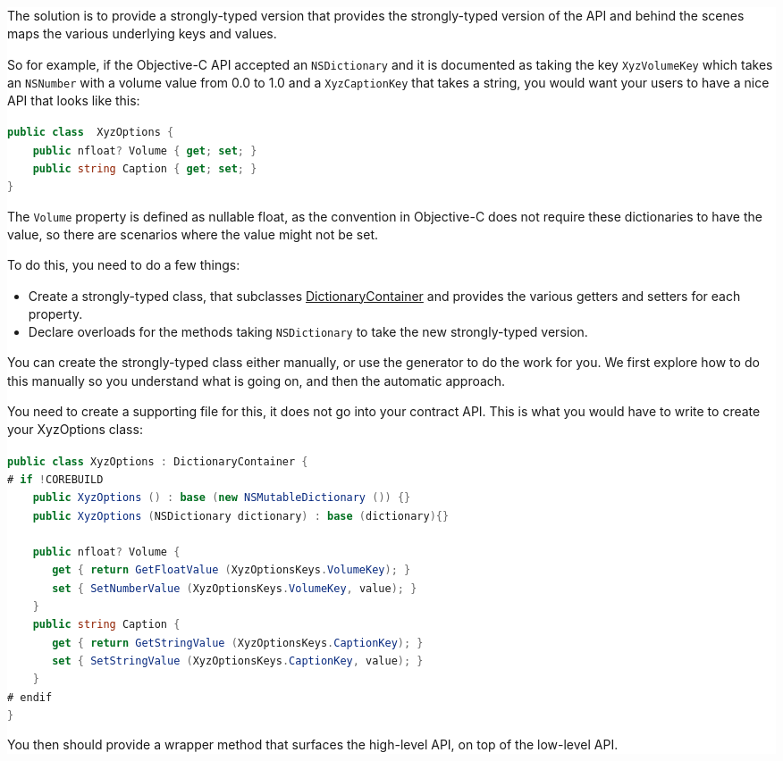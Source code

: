 The solution is to provide a strongly-typed version that provides the
strongly-typed version of the API and behind the scenes maps the
various underlying keys and values.

So for example, if the Objective-C API accepted an `NSDictionary` and it
is documented as taking the key `XyzVolumeKey` which takes an
`NSNumber` with a volume value from 0.0 to 1.0 and a `XyzCaptionKey` that
takes a string, you would want your users to have a nice API that looks like this:

```csharp
public class  XyzOptions {
    public nfloat? Volume { get; set; }
    public string Caption { get; set; }
}
```

The `Volume` property is defined as nullable float, as the convention in
Objective-C does not require these dictionaries to have the value, so
there are scenarios where the value might not be set.

To do this, you need to do a few things:

* Create a strongly-typed class, that subclasses
  [DictionaryContainer](https://developer.xamarin.com/api/type/Foundation.DictionaryContainer/) and provides the various getters and setters for each property.
* Declare overloads for the methods taking `NSDictionary` to take the new strongly-typed version.

You can create the strongly-typed class either manually, or use the
generator to do the work for you.  We first explore how to do this
manually so you understand what is going on, and then the automatic
approach.

You need to create a supporting file for this, it does not go into
your contract API.  This is what you would have to write to create
your XyzOptions class:

```csharp
public class XyzOptions : DictionaryContainer {
# if !COREBUILD
    public XyzOptions () : base (new NSMutableDictionary ()) {}
    public XyzOptions (NSDictionary dictionary) : base (dictionary){}

    public nfloat? Volume {
       get { return GetFloatValue (XyzOptionsKeys.VolumeKey); }
       set { SetNumberValue (XyzOptionsKeys.VolumeKey, value); }
    }
    public string Caption {
       get { return GetStringValue (XyzOptionsKeys.CaptionKey); }
       set { SetStringValue (XyzOptionsKeys.CaptionKey, value); }
    }
# endif
}
```

You then should provide a wrapper method that surfaces the high-level
API, on top of the low-level API.
